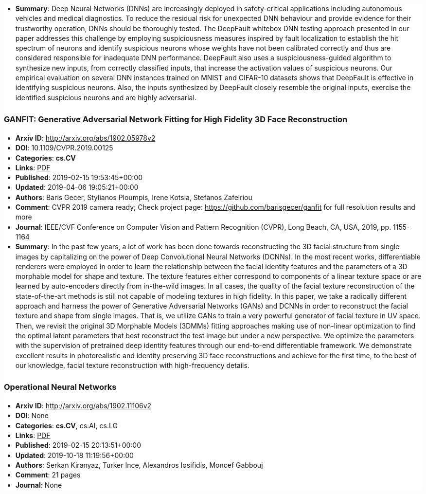 - **Summary**: Deep Neural Networks (DNNs) are increasingly deployed in safety-critical applications including autonomous vehicles and medical diagnostics. To reduce the residual risk for unexpected DNN behaviour and provide evidence for their trustworthy operation, DNNs should be thoroughly tested. The DeepFault whitebox DNN testing approach presented in our paper addresses this challenge by employing suspiciousness measures inspired by fault localization to establish the hit spectrum of neurons and identify suspicious neurons whose weights have not been calibrated correctly and thus are considered responsible for inadequate DNN performance. DeepFault also uses a suspiciousness-guided algorithm to synthesize new inputs, from correctly classified inputs, that increase the activation values of suspicious neurons. Our empirical evaluation on several DNN instances trained on MNIST and CIFAR-10 datasets shows that DeepFault is effective in identifying suspicious neurons. Also, the inputs synthesized by DeepFault closely resemble the original inputs, exercise the identified suspicious neurons and are highly adversarial.



### GANFIT: Generative Adversarial Network Fitting for High Fidelity 3D Face Reconstruction
- **Arxiv ID**: http://arxiv.org/abs/1902.05978v2
- **DOI**: 10.1109/CVPR.2019.00125
- **Categories**: **cs.CV**
- **Links**: [PDF](http://arxiv.org/pdf/1902.05978v2)
- **Published**: 2019-02-15 19:53:45+00:00
- **Updated**: 2019-04-06 19:05:21+00:00
- **Authors**: Baris Gecer, Stylianos Ploumpis, Irene Kotsia, Stefanos Zafeiriou
- **Comment**: CVPR 2019 camera ready; Check project page:
  https://github.com/barisgecer/ganfit for full resolution results and more
- **Journal**: IEEE/CVF Conference on Computer Vision and Pattern Recognition
  (CVPR), Long Beach, CA, USA, 2019, pp. 1155-1164
- **Summary**: In the past few years, a lot of work has been done towards reconstructing the 3D facial structure from single images by capitalizing on the power of Deep Convolutional Neural Networks (DCNNs). In the most recent works, differentiable renderers were employed in order to learn the relationship between the facial identity features and the parameters of a 3D morphable model for shape and texture. The texture features either correspond to components of a linear texture space or are learned by auto-encoders directly from in-the-wild images. In all cases, the quality of the facial texture reconstruction of the state-of-the-art methods is still not capable of modeling textures in high fidelity. In this paper, we take a radically different approach and harness the power of Generative Adversarial Networks (GANs) and DCNNs in order to reconstruct the facial texture and shape from single images. That is, we utilize GANs to train a very powerful generator of facial texture in UV space. Then, we revisit the original 3D Morphable Models (3DMMs) fitting approaches making use of non-linear optimization to find the optimal latent parameters that best reconstruct the test image but under a new perspective. We optimize the parameters with the supervision of pretrained deep identity features through our end-to-end differentiable framework. We demonstrate excellent results in photorealistic and identity preserving 3D face reconstructions and achieve for the first time, to the best of our knowledge, facial texture reconstruction with high-frequency details.



### Operational Neural Networks
- **Arxiv ID**: http://arxiv.org/abs/1902.11106v2
- **DOI**: None
- **Categories**: **cs.CV**, cs.AI, cs.LG
- **Links**: [PDF](http://arxiv.org/pdf/1902.11106v2)
- **Published**: 2019-02-15 20:13:51+00:00
- **Updated**: 2019-10-18 11:19:56+00:00
- **Authors**: Serkan Kiranyaz, Turker Ince, Alexandros Iosifidis, Moncef Gabbouj
- **Comment**: 21 pages
- **Journal**: None